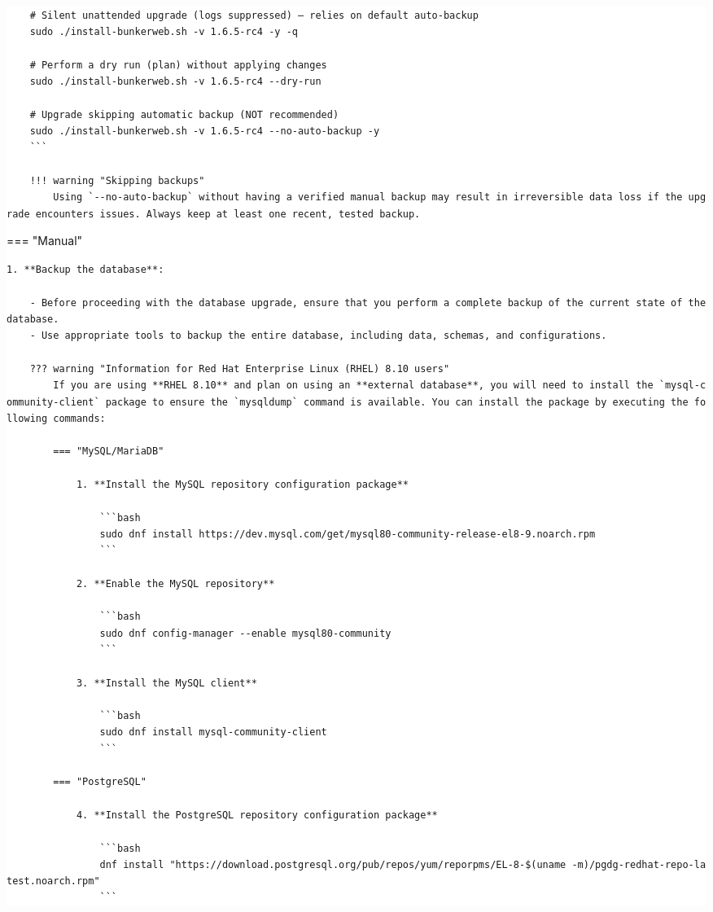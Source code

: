         # Silent unattended upgrade (logs suppressed) – relies on default auto-backup
        sudo ./install-bunkerweb.sh -v 1.6.5-rc4 -y -q

        # Perform a dry run (plan) without applying changes
        sudo ./install-bunkerweb.sh -v 1.6.5-rc4 --dry-run

        # Upgrade skipping automatic backup (NOT recommended)
        sudo ./install-bunkerweb.sh -v 1.6.5-rc4 --no-auto-backup -y
        ```

        !!! warning "Skipping backups"
            Using `--no-auto-backup` without having a verified manual backup may result in irreversible data loss if the upgrade encounters issues. Always keep at least one recent, tested backup.

=== "Manual"

    1. **Backup the database**:

        - Before proceeding with the database upgrade, ensure that you perform a complete backup of the current state of the database.
        - Use appropriate tools to backup the entire database, including data, schemas, and configurations.

        ??? warning "Information for Red Hat Enterprise Linux (RHEL) 8.10 users"
            If you are using **RHEL 8.10** and plan on using an **external database**, you will need to install the `mysql-community-client` package to ensure the `mysqldump` command is available. You can install the package by executing the following commands:

            === "MySQL/MariaDB"

                1. **Install the MySQL repository configuration package**

                    ```bash
                    sudo dnf install https://dev.mysql.com/get/mysql80-community-release-el8-9.noarch.rpm
                    ```

                2. **Enable the MySQL repository**

                    ```bash
                    sudo dnf config-manager --enable mysql80-community
                    ```

                3. **Install the MySQL client**

                    ```bash
                    sudo dnf install mysql-community-client
                    ```

            === "PostgreSQL"

                4. **Install the PostgreSQL repository configuration package**

                    ```bash
                    dnf install "https://download.postgresql.org/pub/repos/yum/reporpms/EL-8-$(uname -m)/pgdg-redhat-repo-latest.noarch.rpm"
                    ```
